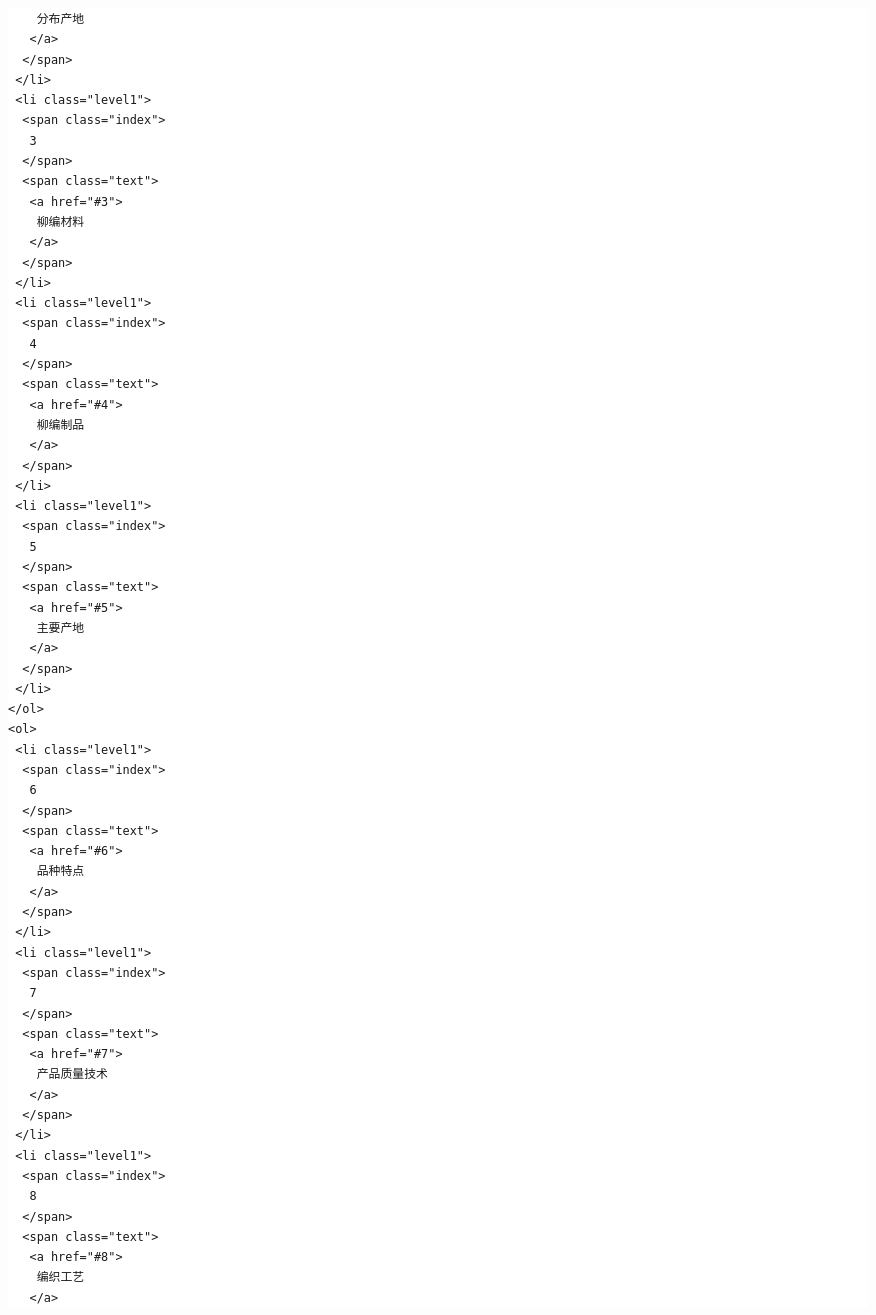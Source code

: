         分布产地
       </a>
      </span>
     </li>
     <li class="level1">
      <span class="index">
       3
      </span>
      <span class="text">
       <a href="#3">
        柳编材料
       </a>
      </span>
     </li>
     <li class="level1">
      <span class="index">
       4
      </span>
      <span class="text">
       <a href="#4">
        柳编制品
       </a>
      </span>
     </li>
     <li class="level1">
      <span class="index">
       5
      </span>
      <span class="text">
       <a href="#5">
        主要产地
       </a>
      </span>
     </li>
    </ol>
    <ol>
     <li class="level1">
      <span class="index">
       6
      </span>
      <span class="text">
       <a href="#6">
        品种特点
       </a>
      </span>
     </li>
     <li class="level1">
      <span class="index">
       7
      </span>
      <span class="text">
       <a href="#7">
        产品质量技术
       </a>
      </span>
     </li>
     <li class="level1">
      <span class="index">
       8
      </span>
      <span class="text">
       <a href="#8">
        编织工艺
       </a>
